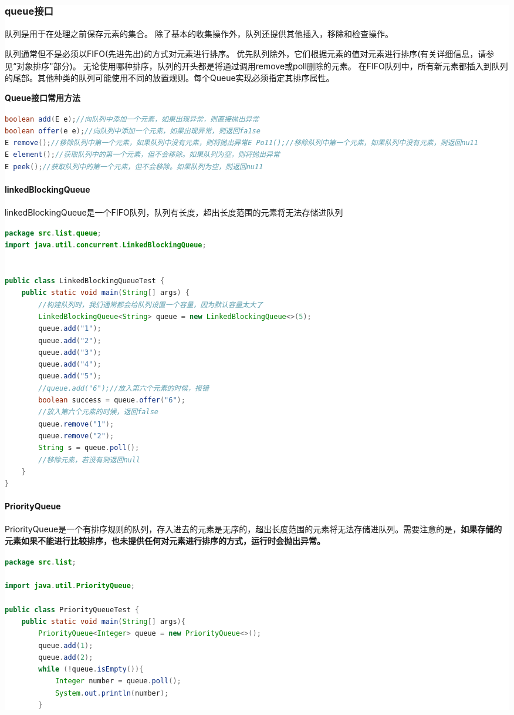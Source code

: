 ### queue接口

队列是用于在处理之前保存元素的集合。 除了基本的收集操作外，队列还提供其他插入，移除和检查操作。

队列通常但不是必须以FIFO(先进先出)的方式对元素进行排序。 优先队列除外，它们根据元素的值对元素进行排序(有关详细信息，请参见“对象排序"部分)。 无论使用哪种排序，队列的开头都是将通过调用remove或poll删除的元素。 在FIFO队列中，所有新元素都插入到队列的尾部。其他种类的队列可能使用不同的放置规则。每个Queue实现必须指定其排序属性。

**Queue接口常用方法**

```java
boolean add(E e);//向队列中添加一个元素，如果出现异常，则直接抛出异常
boolean offer(e e);//向队列中添加一个元素，如果出现异常，则返回fa1se
E remove();//移除队列中第一个元素，如果队列中没有元素，则将抛出异常E Po11();//移除队列中第一个元素，如果队列中没有元素，则返回nu11
E element();//获取队列中的第一个元素，但不会移除。如果队列为空，则将抛出异常
E peek();//获取队列中的第一个元素，但不会移除。如果队列为空，则返回nu11
```

#### linkedBlockingQueue

linkedBlockingQueue是一个FIFO队列，队列有长度，超出长度范围的元素将无法存储进队列

```java
package src.list.queue;
import java.util.concurrent.LinkedBlockingQueue;


public class LinkedBlockingQueueTest {
    public static void main(String[] args) {
        //构建队列时，我们通常都会给队列设置一个容量，因为默认容量太大了
        LinkedBlockingQueue<String> queue = new LinkedBlockingQueue<>(5);
        queue.add("1");
        queue.add("2");
        queue.add("3");
        queue.add("4");
        queue.add("5");
        //queue.add("6");//放入第六个元素的时候，报错
        boolean success = queue.offer("6");
        //放入第六个元素的时候，返回false
        queue.remove("1");
        queue.remove("2");
        String s = queue.poll();
        //移除元素，若没有则返回null
    }
}
```



#### PriorityQueue

PriorityQueue是一个有排序规则的队列，存入进去的元素是无序的，超出长度范围的元素将无法存储进队列。需要注意的是，**如果存储的元素如果不能进行比较排序，也未提供任何对元素进行排序的方式，运行时会抛出异常。**

```java
package src.list;

import java.util.PriorityQueue;

public class PriorityQueueTest {
    public static void main(String[] args){
        PriorityQueue<Integer> queue = new PriorityQueue<>();
        queue.add(1);
        queue.add(2);
        while (!queue.isEmpty()){
            Integer number = queue.poll();
            System.out.println(number);
        }

```
